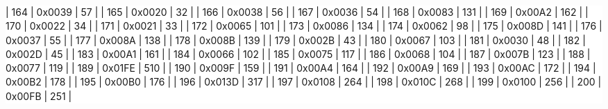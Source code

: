 |     164 | 0x0039      |          57 |
|     165 | 0x0020      |          32 |
|     166 | 0x0038      |          56 |
|     167 | 0x0036      |          54 |
|     168 | 0x0083      |         131 |
|     169 | 0x00A2      |         162 |
|     170 | 0x0022      |          34 |
|     171 | 0x0021      |          33 |
|     172 | 0x0065      |         101 |
|     173 | 0x0086      |         134 |
|     174 | 0x0062      |          98 |
|     175 | 0x008D      |         141 |
|     176 | 0x0037      |          55 |
|     177 | 0x008A      |         138 |
|     178 | 0x008B      |         139 |
|     179 | 0x002B      |          43 |
|     180 | 0x0067      |         103 |
|     181 | 0x0030      |          48 |
|     182 | 0x002D      |          45 |
|     183 | 0x00A1      |         161 |
|     184 | 0x0066      |         102 |
|     185 | 0x0075      |         117 |
|     186 | 0x0068      |         104 |
|     187 | 0x007B      |         123 |
|     188 | 0x0077      |         119 |
|     189 | 0x01FE      |         510 |
|     190 | 0x009F      |         159 |
|     191 | 0x00A4      |         164 |
|     192 | 0x00A9      |         169 |
|     193 | 0x00AC      |         172 |
|     194 | 0x00B2      |         178 |
|     195 | 0x00B0      |         176 |
|     196 | 0x013D      |         317 |
|     197 | 0x0108      |         264 |
|     198 | 0x010C      |         268 |
|     199 | 0x0100      |         256 |
|     200 | 0x00FB      |         251 |